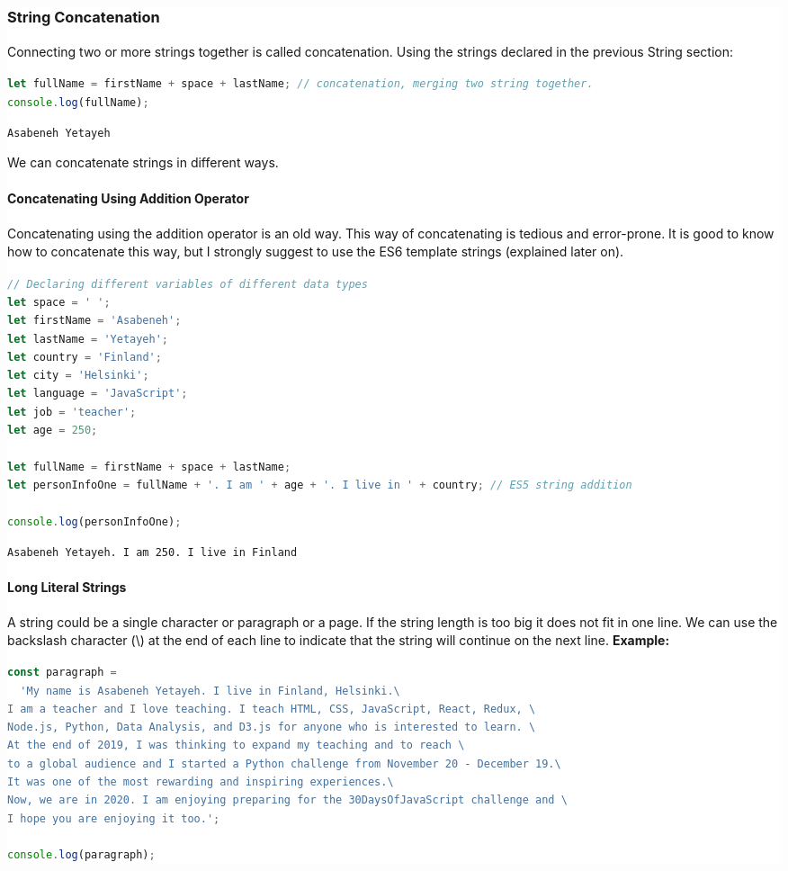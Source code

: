 ### String Concatenation

Connecting two or more strings together is called concatenation. Using
the strings declared in the previous String section:

```js
let fullName = firstName + space + lastName; // concatenation, merging two string together.
console.log(fullName);
```

```sh
Asabeneh Yetayeh
```

We can concatenate strings in different ways.

#### Concatenating Using Addition Operator

Concatenating using the addition operator is an old way. This way of
concatenating is tedious and error-prone. It is good to know how to
concatenate this way, but I strongly suggest to use the ES6 template
strings (explained later on).

```js
// Declaring different variables of different data types
let space = ' ';
let firstName = 'Asabeneh';
let lastName = 'Yetayeh';
let country = 'Finland';
let city = 'Helsinki';
let language = 'JavaScript';
let job = 'teacher';
let age = 250;

let fullName = firstName + space + lastName;
let personInfoOne = fullName + '. I am ' + age + '. I live in ' + country; // ES5 string addition

console.log(personInfoOne);
```

```sh
Asabeneh Yetayeh. I am 250. I live in Finland
```

#### Long Literal Strings

A string could be a single character or paragraph or a page. If the
string length is too big it does not fit in one line. We can use the
backslash character (\\) at the end of each line to indicate that the
string will continue on the next line. **Example:**

```js
const paragraph =
  'My name is Asabeneh Yetayeh. I live in Finland, Helsinki.\
I am a teacher and I love teaching. I teach HTML, CSS, JavaScript, React, Redux, \
Node.js, Python, Data Analysis, and D3.js for anyone who is interested to learn. \
At the end of 2019, I was thinking to expand my teaching and to reach \
to a global audience and I started a Python challenge from November 20 - December 19.\
It was one of the most rewarding and inspiring experiences.\
Now, we are in 2020. I am enjoying preparing for the 30DaysOfJavaScript challenge and \
I hope you are enjoying it too.';

console.log(paragraph);
```
